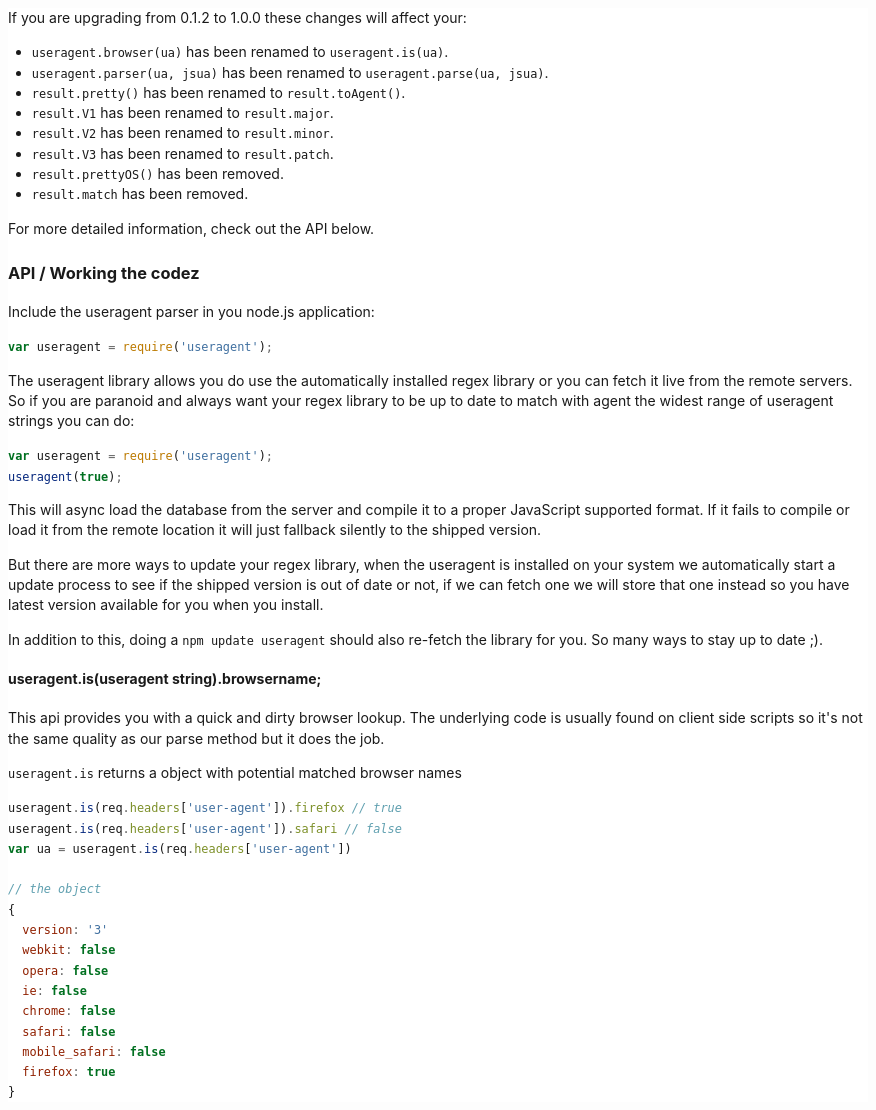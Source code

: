 If you are upgrading from 0.1.2 to 1.0.0 these changes will affect your:

* `useragent.browser(ua)` has been renamed to `useragent.is(ua)`.
* `useragent.parser(ua, jsua)` has been renamed to `useragent.parse(ua, jsua)`.
* `result.pretty()` has been renamed to `result.toAgent()`.
* `result.V1` has been renamed to `result.major`.
* `result.V2` has been renamed to `result.minor`.
* `result.V3` has been renamed to `result.patch`.
* `result.prettyOS()` has been removed.
* `result.match` has been removed.

For more detailed information, check out the API below.

### API / Working the codez

Include the useragent parser in you node.js application:

```js
var useragent = require('useragent');
```

The useragent library allows you do use the automatically installed regex
library or you can fetch it live from the remote servers. So if you are
paranoid and always want your regex library to be up to date to match with
agent the widest range of useragent strings you can do:

```js
var useragent = require('useragent');
useragent(true);
```

This will async load the database from the server and compile it to a proper
JavaScript supported format. If it fails to compile or load it from the remote
location it will just fallback silently to the shipped version.

But there are more ways to update your regex library, when the useragent is
installed on your system we automatically start a update process to see if the
shipped version is out of date or not, if we can fetch one we will store that
one instead so you have latest version available for you when you install.

In addition to this, doing a `npm update useragent` should also re-fetch the
library for you. So many ways to stay up to date ;).

#### useragent.is(useragent string).browsername;

This api provides you with a quick and dirty browser lookup. The underlying
code is usually found on client side scripts so it's not the same quality as
our parse method but it does the job.

`useragent.is` returns a object with potential matched browser names

```js
useragent.is(req.headers['user-agent']).firefox // true
useragent.is(req.headers['user-agent']).safari // false
var ua = useragent.is(req.headers['user-agent'])

// the object
{
  version: '3'
  webkit: false
  opera: false
  ie: false
  chrome: false
  safari: false
  mobile_safari: false
  firefox: true
}
```

